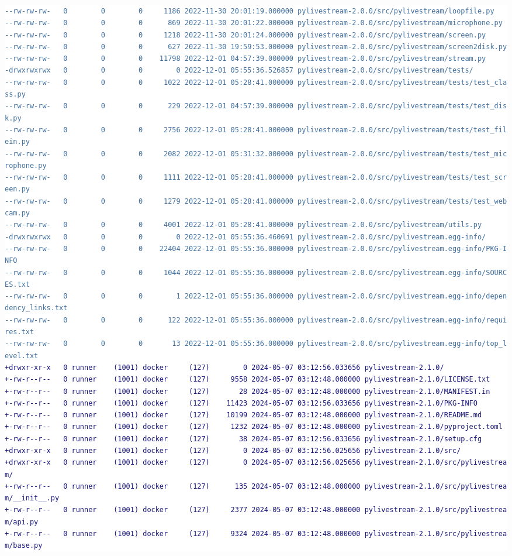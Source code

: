```diff
--rw-rw-rw-   0        0        0     1186 2022-11-30 20:01:19.000000 pylivestream-2.0.0/src/pylivestream/loopfile.py
--rw-rw-rw-   0        0        0      869 2022-11-30 20:01:22.000000 pylivestream-2.0.0/src/pylivestream/microphone.py
--rw-rw-rw-   0        0        0     1218 2022-11-30 20:01:24.000000 pylivestream-2.0.0/src/pylivestream/screen.py
--rw-rw-rw-   0        0        0      627 2022-11-30 19:59:53.000000 pylivestream-2.0.0/src/pylivestream/screen2disk.py
--rw-rw-rw-   0        0        0    11798 2022-12-01 04:57:39.000000 pylivestream-2.0.0/src/pylivestream/stream.py
-drwxrwxrwx   0        0        0        0 2022-12-01 05:55:36.526857 pylivestream-2.0.0/src/pylivestream/tests/
--rw-rw-rw-   0        0        0     1022 2022-12-01 05:28:41.000000 pylivestream-2.0.0/src/pylivestream/tests/test_class.py
--rw-rw-rw-   0        0        0      229 2022-12-01 04:57:39.000000 pylivestream-2.0.0/src/pylivestream/tests/test_disk.py
--rw-rw-rw-   0        0        0     2756 2022-12-01 05:28:41.000000 pylivestream-2.0.0/src/pylivestream/tests/test_filein.py
--rw-rw-rw-   0        0        0     2082 2022-12-01 05:31:32.000000 pylivestream-2.0.0/src/pylivestream/tests/test_microphone.py
--rw-rw-rw-   0        0        0     1111 2022-12-01 05:28:41.000000 pylivestream-2.0.0/src/pylivestream/tests/test_screen.py
--rw-rw-rw-   0        0        0     1279 2022-12-01 05:28:41.000000 pylivestream-2.0.0/src/pylivestream/tests/test_webcam.py
--rw-rw-rw-   0        0        0     4001 2022-12-01 05:28:41.000000 pylivestream-2.0.0/src/pylivestream/utils.py
-drwxrwxrwx   0        0        0        0 2022-12-01 05:55:36.460691 pylivestream-2.0.0/src/pylivestream.egg-info/
--rw-rw-rw-   0        0        0    22404 2022-12-01 05:55:36.000000 pylivestream-2.0.0/src/pylivestream.egg-info/PKG-INFO
--rw-rw-rw-   0        0        0     1044 2022-12-01 05:55:36.000000 pylivestream-2.0.0/src/pylivestream.egg-info/SOURCES.txt
--rw-rw-rw-   0        0        0        1 2022-12-01 05:55:36.000000 pylivestream-2.0.0/src/pylivestream.egg-info/dependency_links.txt
--rw-rw-rw-   0        0        0      122 2022-12-01 05:55:36.000000 pylivestream-2.0.0/src/pylivestream.egg-info/requires.txt
--rw-rw-rw-   0        0        0       13 2022-12-01 05:55:36.000000 pylivestream-2.0.0/src/pylivestream.egg-info/top_level.txt
+drwxr-xr-x   0 runner    (1001) docker     (127)        0 2024-05-07 03:12:56.033656 pylivestream-2.1.0/
+-rw-r--r--   0 runner    (1001) docker     (127)     9558 2024-05-07 03:12:48.000000 pylivestream-2.1.0/LICENSE.txt
+-rw-r--r--   0 runner    (1001) docker     (127)       28 2024-05-07 03:12:48.000000 pylivestream-2.1.0/MANIFEST.in
+-rw-r--r--   0 runner    (1001) docker     (127)    11423 2024-05-07 03:12:56.033656 pylivestream-2.1.0/PKG-INFO
+-rw-r--r--   0 runner    (1001) docker     (127)    10199 2024-05-07 03:12:48.000000 pylivestream-2.1.0/README.md
+-rw-r--r--   0 runner    (1001) docker     (127)     1232 2024-05-07 03:12:48.000000 pylivestream-2.1.0/pyproject.toml
+-rw-r--r--   0 runner    (1001) docker     (127)       38 2024-05-07 03:12:56.033656 pylivestream-2.1.0/setup.cfg
+drwxr-xr-x   0 runner    (1001) docker     (127)        0 2024-05-07 03:12:56.025656 pylivestream-2.1.0/src/
+drwxr-xr-x   0 runner    (1001) docker     (127)        0 2024-05-07 03:12:56.025656 pylivestream-2.1.0/src/pylivestream/
+-rw-r--r--   0 runner    (1001) docker     (127)      135 2024-05-07 03:12:48.000000 pylivestream-2.1.0/src/pylivestream/__init__.py
+-rw-r--r--   0 runner    (1001) docker     (127)     2377 2024-05-07 03:12:48.000000 pylivestream-2.1.0/src/pylivestream/api.py
+-rw-r--r--   0 runner    (1001) docker     (127)     9324 2024-05-07 03:12:48.000000 pylivestream-2.1.0/src/pylivestream/base.py
```